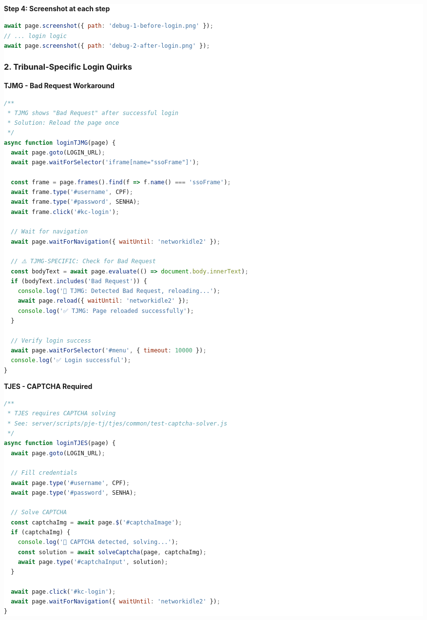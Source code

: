 **Step 4: Screenshot at each step**
```javascript
await page.screenshot({ path: 'debug-1-before-login.png' });
// ... login logic
await page.screenshot({ path: 'debug-2-after-login.png' });
```

### 2. Tribunal-Specific Login Quirks

**TJMG - Bad Request Workaround**
```javascript
/**
 * TJMG shows "Bad Request" after successful login
 * Solution: Reload the page once
 */
async function loginTJMG(page) {
  await page.goto(LOGIN_URL);
  await page.waitForSelector('iframe[name="ssoFrame"]');

  const frame = page.frames().find(f => f.name() === 'ssoFrame');
  await frame.type('#username', CPF);
  await frame.type('#password', SENHA);
  await frame.click('#kc-login');

  // Wait for navigation
  await page.waitForNavigation({ waitUntil: 'networkidle2' });

  // ⚠️ TJMG-SPECIFIC: Check for Bad Request
  const bodyText = await page.evaluate(() => document.body.innerText);
  if (bodyText.includes('Bad Request')) {
    console.log('🔄 TJMG: Detected Bad Request, reloading...');
    await page.reload({ waitUntil: 'networkidle2' });
    console.log('✅ TJMG: Page reloaded successfully');
  }

  // Verify login success
  await page.waitForSelector('#menu', { timeout: 10000 });
  console.log('✅ Login successful');
}
```

**TJES - CAPTCHA Required**
```javascript
/**
 * TJES requires CAPTCHA solving
 * See: server/scripts/pje-tj/tjes/common/test-captcha-solver.js
 */
async function loginTJES(page) {
  await page.goto(LOGIN_URL);

  // Fill credentials
  await page.type('#username', CPF);
  await page.type('#password', SENHA);

  // Solve CAPTCHA
  const captchaImg = await page.$('#captchaImage');
  if (captchaImg) {
    console.log('🧩 CAPTCHA detected, solving...');
    const solution = await solveCaptcha(page, captchaImg);
    await page.type('#captchaInput', solution);
  }

  await page.click('#kc-login');
  await page.waitForNavigation({ waitUntil: 'networkidle2' });
}
```